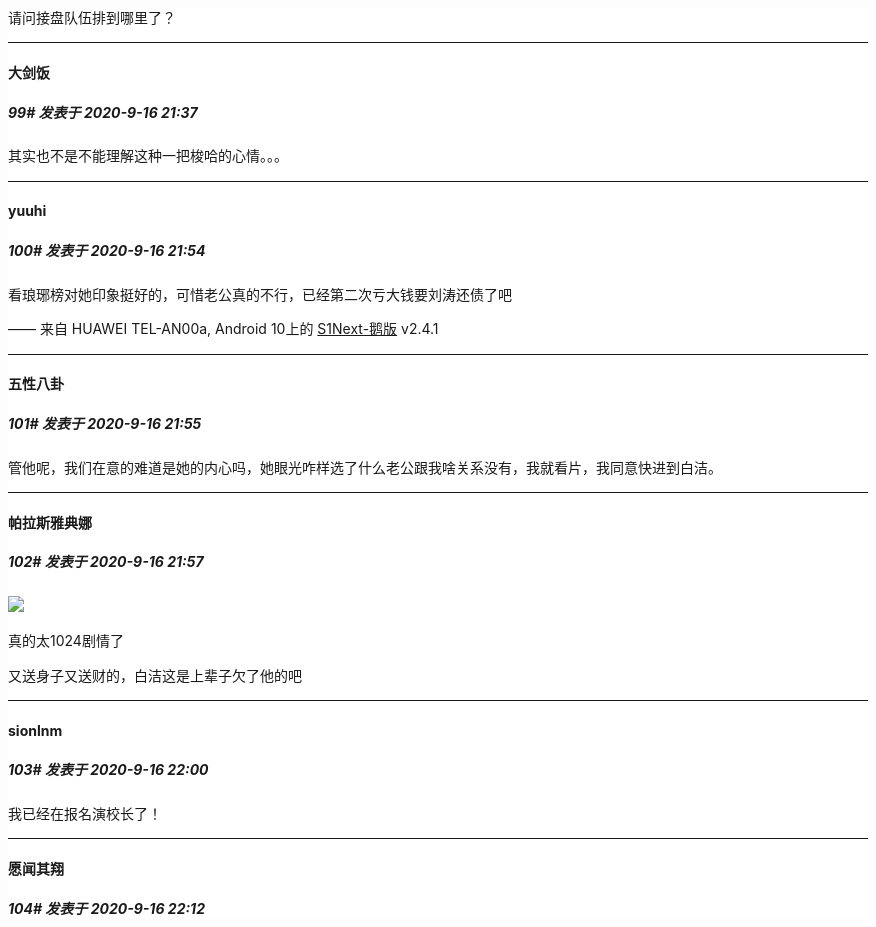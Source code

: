 
请问接盘队伍排到哪里了？


-----

####  大剑饭  
##### 99#       发表于 2020-9-16 21:37


其实也不是不能理解这种一把梭哈的心情。。。


-----

####  yuuhi  
##### 100#       发表于 2020-9-16 21:54


看琅琊榜对她印象挺好的，可惜老公真的不行，已经第二次亏大钱要刘涛还债了吧

—— 来自 HUAWEI TEL-AN00a, Android 10上的 [S1Next-鹅版](https://github.com/ykrank/S1-Next/releases) v2.4.1


-----

####  五性八卦  
##### 101#       发表于 2020-9-16 21:55


管他呢，我们在意的难道是她的内心吗，她眼光咋样选了什么老公跟我啥关系没有，我就看片，我同意快进到白洁。


-----

####  帕拉斯雅典娜  
##### 102#       发表于 2020-9-16 21:57


<img src="https://static.saraba1st.com/image/smiley/face2017/066.png" referrerpolicy="no-referrer">


真的太1024剧情了


又送身子又送财的，白洁这是上辈子欠了他的吧


-----

####  sionlnm  
##### 103#       发表于 2020-9-16 22:00


我已经在报名演校长了！


-----

####  愿闻其翔  
##### 104#       发表于 2020-9-16 22:12
